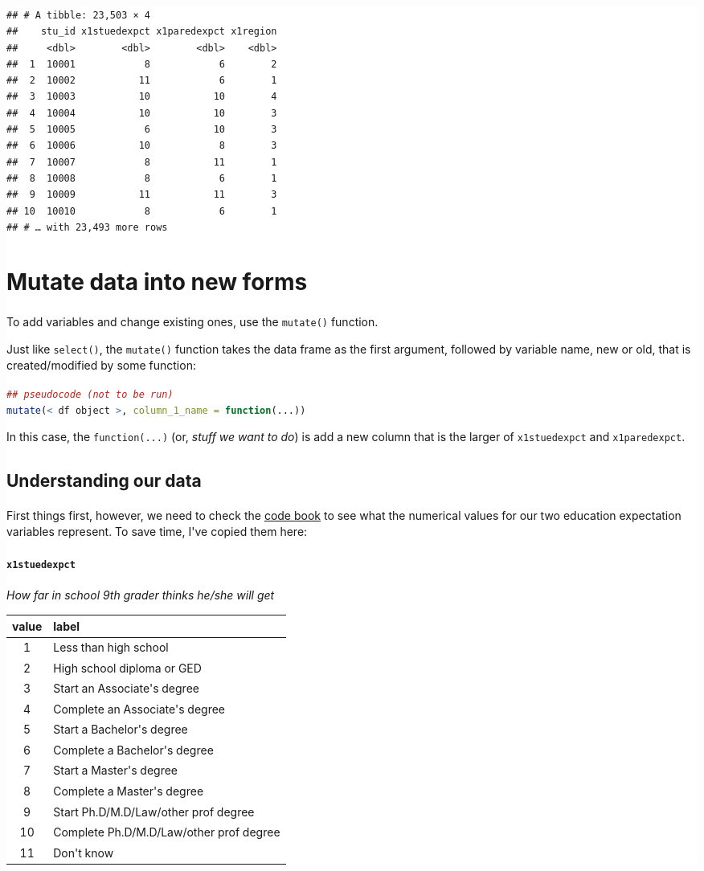 ```
## # A tibble: 23,503 × 4
##    stu_id x1stuedexpct x1paredexpct x1region
##     <dbl>        <dbl>        <dbl>    <dbl>
##  1  10001            8            6        2
##  2  10002           11            6        1
##  3  10003           10           10        4
##  4  10004           10           10        3
##  5  10005            6           10        3
##  6  10006           10            8        3
##  7  10007            8           11        1
##  8  10008            8            6        1
##  9  10009           11           11        3
## 10  10010            8            6        1
## # … with 23,493 more rows
```

# **Mutate** data into new forms

To add variables and change existing ones, use the `mutate()` function.

Just like `select()`, the `mutate()` function takes the data frame as
the first argument, followed by variable name, new or old, that is
created/modified by some function: 

```r
## pseudocode (not to be run)
mutate(< df object >, column_1_name = function(...))
```

In this case, the `function(...)` (or, _stuff we want to do_) is add a
new column that is the larger of `x1stuedexpct` and `x1paredexpct`.

## Understanding our data

First things first, however, we need to check the [code
book](https://nces.ed.gov/OnlineCodebook/) to see what the numerical
values for our two education expectation variables represent. To save
time, I've copied them here:

#### `x1stuedexpct`

_How far in school 9th grader thinks he/she will get_

|value|label|
|:---:|:----|
|1 |Less than high school|
|2 |High school diploma or GED|
|3 |Start an Associate's degree|
|4 |Complete an Associate's degree|
|5 |Start a Bachelor's degree|
|6 |Complete a Bachelor's degree|
|7 |Start a Master's degree|
|8 |Complete a Master's degree|
|9 |Start Ph.D/M.D/Law/other prof degree|
|10|Complete Ph.D/M.D/Law/other prof degree|
|11|Don't know|